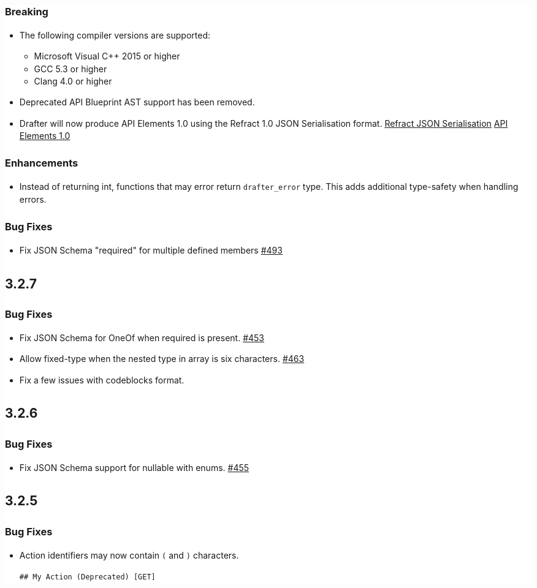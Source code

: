 ### Breaking

* The following compiler versions are supported:

  * Microsoft Visual C++ 2015 or higher
  * GCC 5.3 or higher
  * Clang 4.0 or higher

* Deprecated API Blueprint AST support has been removed.

* Drafter will now produce API Elements 1.0 using the Refract 1.0 JSON Serialisation format.
  [Refract JSON Serialisation](https://github.com/refractproject/refract-spec/blob/master/formats/json-refract.md)
  [API Elements 1.0](http://apielements.org/)

### Enhancements

* Instead of returning int, functions that may error return `drafter_error`
  type. This adds additional type-safety when handling errors.

### Bug Fixes

* Fix JSON Schema "required" for multiple defined members
  [#493](https://github.com/apiaryio/drafter/issues/493)

## 3.2.7

### Bug Fixes

* Fix JSON Schema for OneOf when required is present.
  [#453](https://github.com/apiaryio/drafter/issues/453)

* Allow fixed-type when the nested type in array is six characters.
  [#463](https://github.com/apiaryio/drafter/issues/463)

* Fix a few issues with codeblocks format.

## 3.2.6

### Bug Fixes

* Fix JSON Schema support for nullable with enums.
  [#455](https://github.com/apiaryio/drafter/issues/455)

## 3.2.5

### Bug Fixes

* Action identifiers may now contain `(` and `)` characters.

  ```apib
  ## My Action (Deprecated) [GET]
  ```
